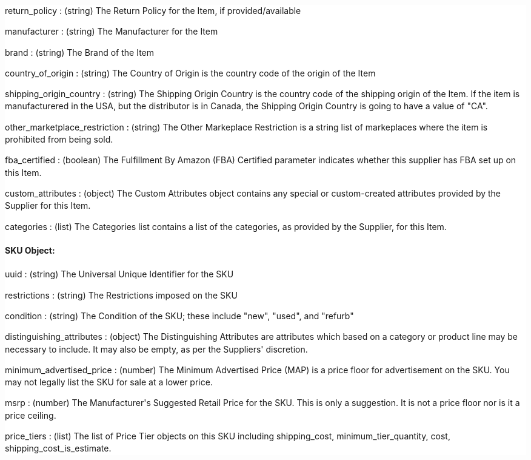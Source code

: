 return_policy
: (string) The Return Policy for the Item, if provided/available

manufacturer
: (string) The Manufacturer for the Item

brand
: (string) The Brand of the Item

country_of_origin
: (string) The Country of Origin is the country code of the origin of the Item

shipping_origin_country
: (string) The Shipping Origin Country is the country code of the shipping origin of the Item. If the item is manufacturered in the USA, but the distributor is in Canada, the Shipping Origin Country is going to have a value of "CA".

other_marketplace_restriction
: (string) The Other Markeplace Restriction is a string list of markeplaces where the item is prohibited from being sold.

fba_certified
: (boolean) The Fulfillment By Amazon (FBA) Certified parameter indicates whether this supplier has FBA set up on this Item.

custom_attributes
: (object) The Custom Attributes object contains any special or custom-created attributes provided by the Supplier for this Item.

categories
: (list) The Categories list contains a list of the categories, as provided by the Supplier, for this Item.

#### SKU Object:

uuid
: (string) The Universal Unique Identifier for the SKU

restrictions
: (string) The Restrictions imposed on the SKU

condition
: (string) The Condition of the SKU; these include "new", "used", and "refurb"

distinguishing_attributes
: (object) The Distinguishing Attributes are attributes which based on a category or product line may be necessary to include. It may also be empty, as per the Suppliers' discretion.

minimum_advertised_price
: (number) The Minimum Advertised Price (MAP) is a price floor for advertisement on the SKU. You may not legally list the SKU for sale at a lower price.

msrp
: (number) The Manufacturer's Suggested Retail Price for the SKU. This is only a suggestion. It is not a price floor nor is it a price ceiling.

price_tiers
: (list) The list of Price Tier objects on this SKU including shipping_cost, minimum_tier_quantity, cost, shipping_cost_is_estimate.
